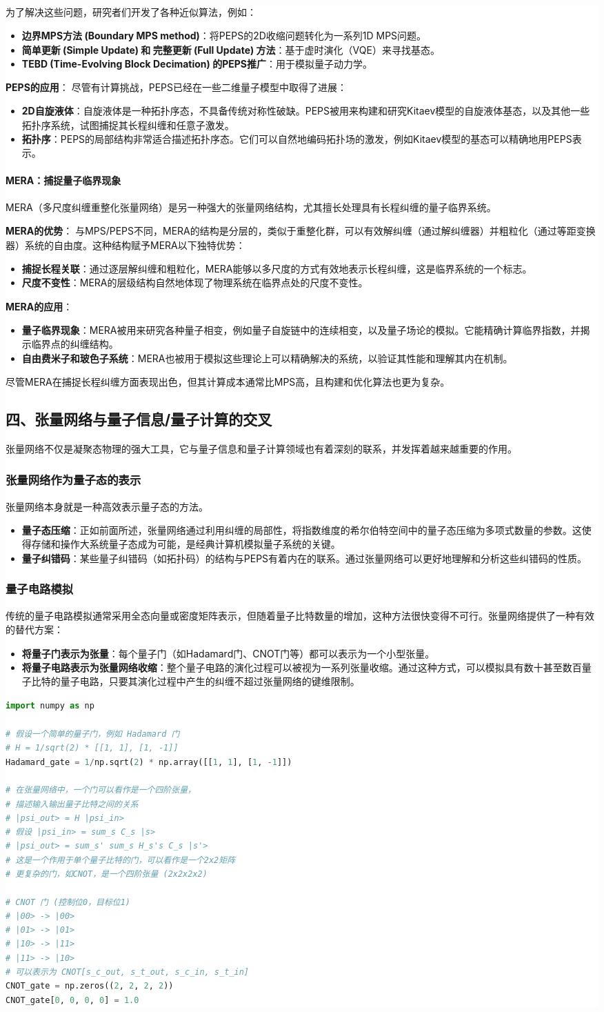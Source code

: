 为了解决这些问题，研究者们开发了各种近似算法，例如：
*   **边界MPS方法 (Boundary MPS method)**：将PEPS的2D收缩问题转化为一系列1D MPS问题。
*   **简单更新 (Simple Update) 和 完整更新 (Full Update) 方法**：基于虚时演化（VQE）来寻找基态。
*   **TEBD (Time-Evolving Block Decimation) 的PEPS推广**：用于模拟量子动力学。

**PEPS的应用**：
尽管有计算挑战，PEPS已经在一些二维量子模型中取得了进展：

*   **2D自旋液体**：自旋液体是一种拓扑序态，不具备传统对称性破缺。PEPS被用来构建和研究Kitaev模型的自旋液体基态，以及其他一些拓扑序系统，试图捕捉其长程纠缠和任意子激发。
*   **拓扑序**：PEPS的局部结构非常适合描述拓扑序态。它们可以自然地编码拓扑场的激发，例如Kitaev模型的基态可以精确地用PEPS表示。

#### MERA：捕捉量子临界现象

MERA（多尺度纠缠重整化张量网络）是另一种强大的张量网络结构，尤其擅长处理具有长程纠缠的量子临界系统。

**MERA的优势**：
与MPS/PEPS不同，MERA的结构是分层的，类似于重整化群，可以有效解纠缠（通过解纠缠器）并粗粒化（通过等距变换器）系统的自由度。这种结构赋予MERA以下独特优势：
*   **捕捉长程关联**：通过逐层解纠缠和粗粒化，MERA能够以多尺度的方式有效地表示长程纠缠，这是临界系统的一个标志。
*   **尺度不变性**：MERA的层级结构自然地体现了物理系统在临界点处的尺度不变性。

**MERA的应用**：

*   **量子临界现象**：MERA被用来研究各种量子相变，例如量子自旋链中的连续相变，以及量子场论的模拟。它能精确计算临界指数，并揭示临界点的纠缠结构。
*   **自由费米子和玻色子系统**：MERA也被用于模拟这些理论上可以精确解决的系统，以验证其性能和理解其内在机制。

尽管MERA在捕捉长程纠缠方面表现出色，但其计算成本通常比MPS高，且构建和优化算法也更为复杂。

## 四、张量网络与量子信息/量子计算的交叉

张量网络不仅是凝聚态物理的强大工具，它与量子信息和量子计算领域也有着深刻的联系，并发挥着越来越重要的作用。

### 张量网络作为量子态的表示

张量网络本身就是一种高效表示量子态的方法。
*   **量子态压缩**：正如前面所述，张量网络通过利用纠缠的局部性，将指数维度的希尔伯特空间中的量子态压缩为多项式数量的参数。这使得存储和操作大系统量子态成为可能，是经典计算机模拟量子系统的关键。
*   **量子纠错码**：某些量子纠错码（如拓扑码）的结构与PEPS有着内在的联系。通过张量网络可以更好地理解和分析这些纠错码的性质。

### 量子电路模拟

传统的量子电路模拟通常采用全态向量或密度矩阵表示，但随着量子比特数量的增加，这种方法很快变得不可行。张量网络提供了一种有效的替代方案：
*   **将量子门表示为张量**：每个量子门（如Hadamard门、CNOT门等）都可以表示为一个小型张量。
*   **将量子电路表示为张量网络收缩**：整个量子电路的演化过程可以被视为一系列张量收缩。通过这种方式，可以模拟具有数十甚至数百量子比特的量子电路，只要其演化过程中产生的纠缠不超过张量网络的键维限制。

```python
import numpy as np

# 假设一个简单的量子门，例如 Hadamard 门
# H = 1/sqrt(2) * [[1, 1], [1, -1]]
Hadamard_gate = 1/np.sqrt(2) * np.array([[1, 1], [1, -1]])

# 在张量网络中，一个门可以看作是一个四阶张量，
# 描述输入输出量子比特之间的关系
# |psi_out> = H |psi_in>
# 假设 |psi_in> = sum_s C_s |s>
# |psi_out> = sum_s' sum_s H_s's C_s |s'>
# 这是一个作用于单个量子比特的门，可以看作是一个2x2矩阵
# 更复杂的门，如CNOT，是一个四阶张量 (2x2x2x2)

# CNOT 门 (控制位0，目标位1)
# |00> -> |00>
# |01> -> |01>
# |10> -> |11>
# |11> -> |10>
# 可以表示为 CNOT[s_c_out, s_t_out, s_c_in, s_t_in]
CNOT_gate = np.zeros((2, 2, 2, 2))
CNOT_gate[0, 0, 0, 0] = 1.0
```